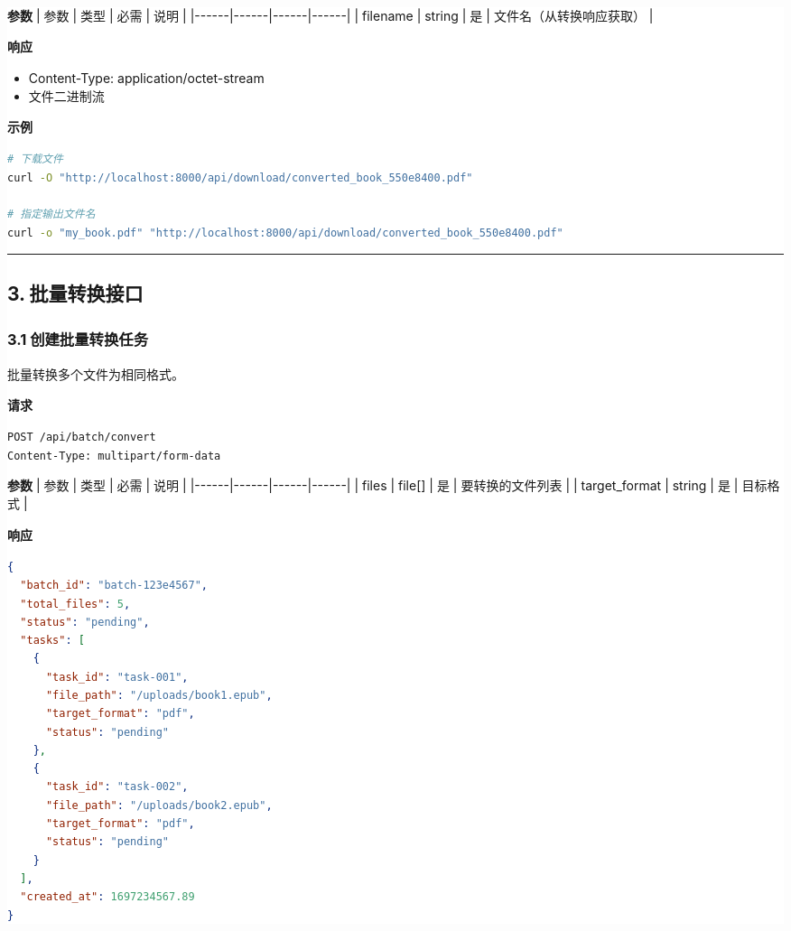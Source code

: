 **参数**
| 参数 | 类型 | 必需 | 说明 |
|------|------|------|------|
| filename | string | 是 | 文件名（从转换响应获取） |

**响应**
- Content-Type: application/octet-stream
- 文件二进制流

**示例**
```bash
# 下载文件
curl -O "http://localhost:8000/api/download/converted_book_550e8400.pdf"

# 指定输出文件名
curl -o "my_book.pdf" "http://localhost:8000/api/download/converted_book_550e8400.pdf"
```

---

## 3. 批量转换接口

### 3.1 创建批量转换任务

批量转换多个文件为相同格式。

**请求**
```http
POST /api/batch/convert
Content-Type: multipart/form-data
```

**参数**
| 参数 | 类型 | 必需 | 说明 |
|------|------|------|------|
| files | file[] | 是 | 要转换的文件列表 |
| target_format | string | 是 | 目标格式 |

**响应**
```json
{
  "batch_id": "batch-123e4567",
  "total_files": 5,
  "status": "pending",
  "tasks": [
    {
      "task_id": "task-001",
      "file_path": "/uploads/book1.epub",
      "target_format": "pdf",
      "status": "pending"
    },
    {
      "task_id": "task-002",
      "file_path": "/uploads/book2.epub",
      "target_format": "pdf",
      "status": "pending"
    }
  ],
  "created_at": 1697234567.89
}
```
